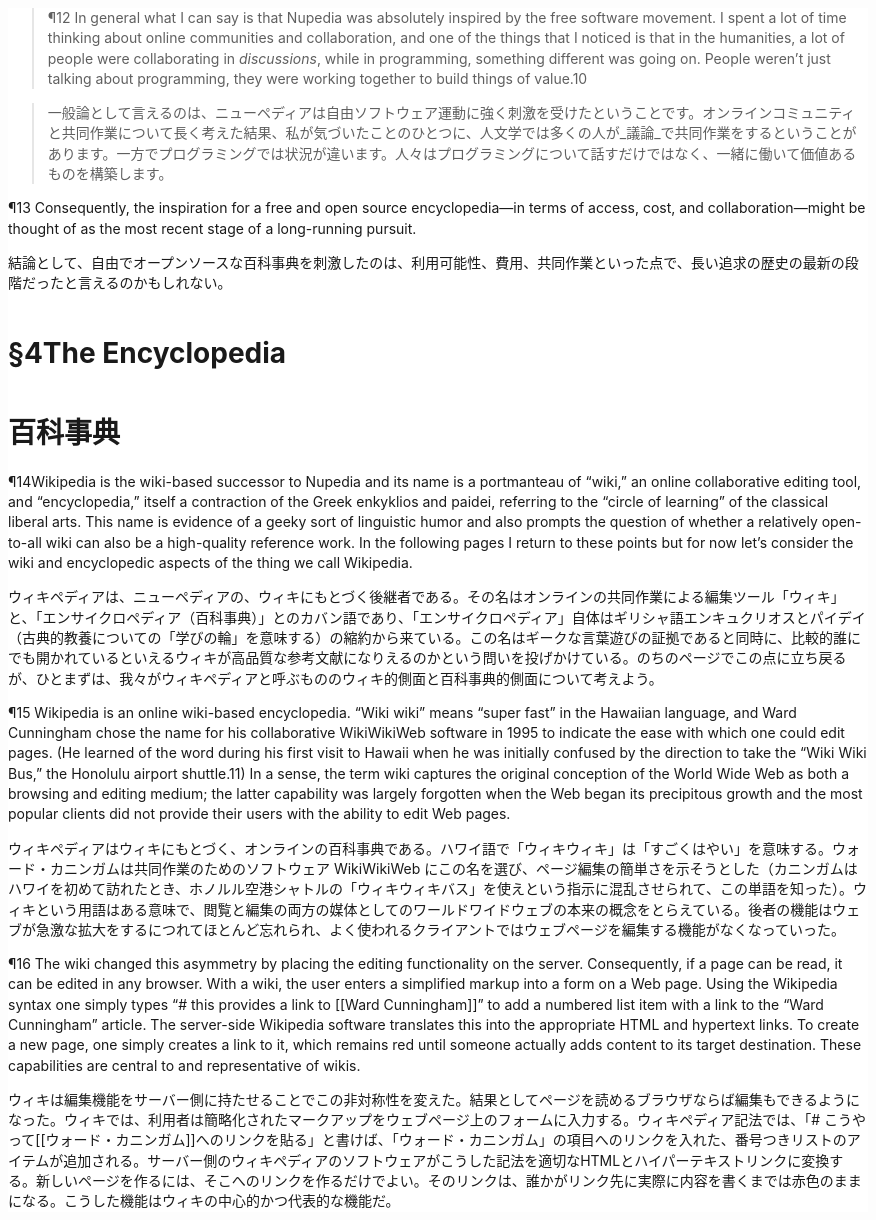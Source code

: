 > ¶12 In general what I can say is that Nupedia was absolutely inspired by the free software movement. I spent a lot of time thinking about online communities and collaboration, and one of the things that I noticed is that in the humanities, a lot of people were collaborating in _discussions_, while in programming, something different was going on. People weren’t just talking about programming, they were working together to build things of value.10

> 一般論として言えるのは、ニューペディアは自由ソフトウェア運動に強く刺激を受けたということです。オンラインコミュニティと共同作業について長く考えた結果、私が気づいたことのひとつに、人文学では多くの人が_議論_で共同作業をするということがあります。一方でプログラミングでは状況が違います。人々はプログラミングについて話すだけではなく、一緒に働いて価値あるものを構築します。

¶13 Consequently, the inspiration for a free and open source encyclopedia—in terms of access, cost, and collaboration—might be thought of as the most recent stage of a long-running pursuit.

結論として、自由でオープンソースな百科事典を刺激したのは、利用可能性、費用、共同作業といった点で、長い追求の歴史の最新の段階だったと言えるのかもしれない。

# §4The Encyclopedia
# 百科事典

¶14Wikipedia is the wiki-based successor to Nupedia and its name is a portmanteau of “wiki,” an online collaborative editing tool, and “encyclopedia,” itself a contraction of the Greek enkyklios and paidei, referring to the “circle of learning” of the classical liberal arts. This name is evidence of a geeky sort of linguistic humor and also prompts the question of whether a relatively open-to-all wiki can also be a high-quality reference work. In the following pages I return to these points but for now let’s consider the wiki and encyclopedic aspects of the thing we call Wikipedia.

ウィキペディアは、ニューペディアの、ウィキにもとづく後継者である。その名はオンラインの共同作業による編集ツール「ウィキ」と、「エンサイクロペディア（百科事典）」とのカバン語であり、「エンサイクロペディア」自体はギリシャ語エンキュクリオスとパイデイ（古典的教養についての「学びの輪」を意味する）の縮約から来ている。この名はギークな言葉遊びの証拠であると同時に、比較的誰にでも開かれているといえるウィキが高品質な参考文献になりえるのかという問いを投げかけている。のちのページでこの点に立ち戻るが、ひとまずは、我々がウィキペディアと呼ぶもののウィキ的側面と百科事典的側面について考えよう。

¶15 Wikipedia is an online wiki-based encyclopedia. “Wiki wiki” means “super fast” in the Hawaiian language, and Ward Cunningham chose the name for his collaborative WikiWikiWeb software in 1995 to indicate the ease with which one could edit pages. (He learned of the word during his first visit to Hawaii when he was initially confused by the direction to take the “Wiki Wiki Bus,” the Honolulu airport shuttle.11) In a sense, the term wiki captures the original conception of the World Wide Web as both a browsing and editing medium; the latter capability was largely forgotten when the Web began its precipitous growth and the most popular clients did not provide their users with the ability to edit Web pages.

ウィキペディアはウィキにもとづく、オンラインの百科事典である。ハワイ語で「ウィキウィキ」は「すごくはやい」を意味する。ウォード・カニンガムは共同作業のためのソフトウェア WikiWikiWeb にこの名を選び、ページ編集の簡単さを示そうとした（カニンガムはハワイを初めて訪れたとき、ホノルル空港シャトルの「ウィキウィキバス」を使えという指示に混乱させられて、この単語を知った）。ウィキという用語はある意味で、閲覧と編集の両方の媒体としてのワールドワイドウェブの本来の概念をとらえている。後者の機能はウェブが急激な拡大をするにつれてほとんど忘れられ、よく使われるクライアントではウェブページを編集する機能がなくなっていった。

¶16 The wiki changed this asymmetry by placing the editing functionality on the server. Consequently, if a page can be read, it can be edited in any browser. With a wiki, the user enters a simplified markup into a form on a Web page. Using the Wikipedia syntax one simply types “# this provides a link to [[Ward Cunningham]]” to add a numbered list item with a link to the “Ward Cunningham” article. The server-side Wikipedia software translates this into the appropriate HTML and hypertext links. To create a new page, one simply creates a link to it, which remains red until someone actually adds content to its target destination. These capabilities are central to and representative of wikis.

ウィキは編集機能をサーバー側に持たせることでこの非対称性を変えた。結果としてページを読めるブラウザならば編集もできるようになった。ウィキでは、利用者は簡略化されたマークアップをウェブページ上のフォームに入力する。ウィキペディア記法では、「# こうやって[[ウォード・カニンガム]]へのリンクを貼る」と書けば、「ウォード・カニンガム」の項目へのリンクを入れた、番号つきリストのアイテムが追加される。サーバー側のウィキペディアのソフトウェアがこうした記法を適切なHTMLとハイパーテキストリンクに変換する。新しいページを作るには、そこへのリンクを作るだけでよい。そのリンクは、誰かがリンク先に実際に内容を書くまでは赤色のままになる。こうした機能はウィキの中心的かつ代表的な機能だ。
